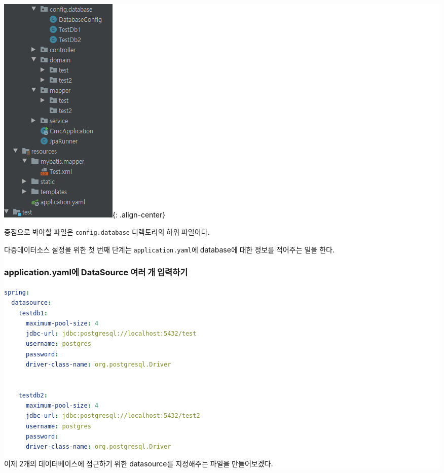 ![database-config-directory](../../assets/images/evernote2git/database-config-directory.png){: .align-center}



중점으로 봐야할 파일은 `config.database` 디렉토리의 하위 파일이다.

다중데이터소스 설정을 위한 첫 번째 단계는 `application.yaml`에 database에 대한 정보를 적어주는 일을 한다.



### application.yaml에 DataSource 여러 개 입력하기

```yaml
spring:
  datasource:
    testdb1:
      maximum-pool-size: 4
      jdbc-url: jdbc:postgresql://localhost:5432/test
      username: postgres
      password:
      driver-class-name: org.postgresql.Driver


    testdb2:
      maximum-pool-size: 4
      jdbc-url: jdbc:postgresql://localhost:5432/test2
      username: postgres
      password:
      driver-class-name: org.postgresql.Driver
```



이제 2개의 데이터베이스에 접근하기 위한 datasource를 지정해주는 파일을 만들어보겠다.
